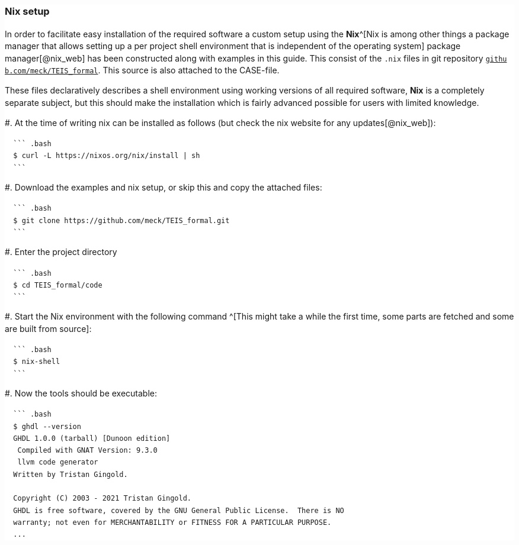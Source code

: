 ### Nix setup

In order to facilitate easy installation of the required software a custom
setup using the **Nix**^[Nix is among other things a package manager that
allows setting up a per project shell environment that is independent of the
operating system] package manager[@nix_web] has been constructed along with
examples in this guide. This consist of the `.nix` files in git repository
[`github.com/meck/TEIS_formal`](https://github.com/meck/TEIS_formal). This
source is also attached to the CASE-file.

These files declaratively describes a shell environment using working versions
of all required software, **Nix** is a completely separate subject, but this
should make the installation which is fairly advanced possible for users with
limited knowledge.


#. At the time of writing nix can be installed as follows (but check the
   nix website for any updates[@nix_web]):

      ``` .bash
      $ curl -L https://nixos.org/nix/install | sh
      ```

#. Download the examples and nix setup, or skip this and copy the attached
   files:

      ``` .bash
      $ git clone https://github.com/meck/TEIS_formal.git
      ```

#. Enter the project directory

      ``` .bash
      $ cd TEIS_formal/code
      ```

#. Start the Nix environment with the following command ^[This might take a while the first time,
some parts are fetched and some are built from source]:

      ``` .bash
      $ nix-shell
      ```

#. Now the tools should be executable:

      ``` .bash
      $ ghdl --version
      GHDL 1.0.0 (tarball) [Dunoon edition]
       Compiled with GNAT Version: 9.3.0
       llvm code generator
      Written by Tristan Gingold.

      Copyright (C) 2003 - 2021 Tristan Gingold.
      GHDL is free software, covered by the GNU General Public License.  There is NO
      warranty; not even for MERCHANTABILITY or FITNESS FOR A PARTICULAR PURPOSE.
      ...
